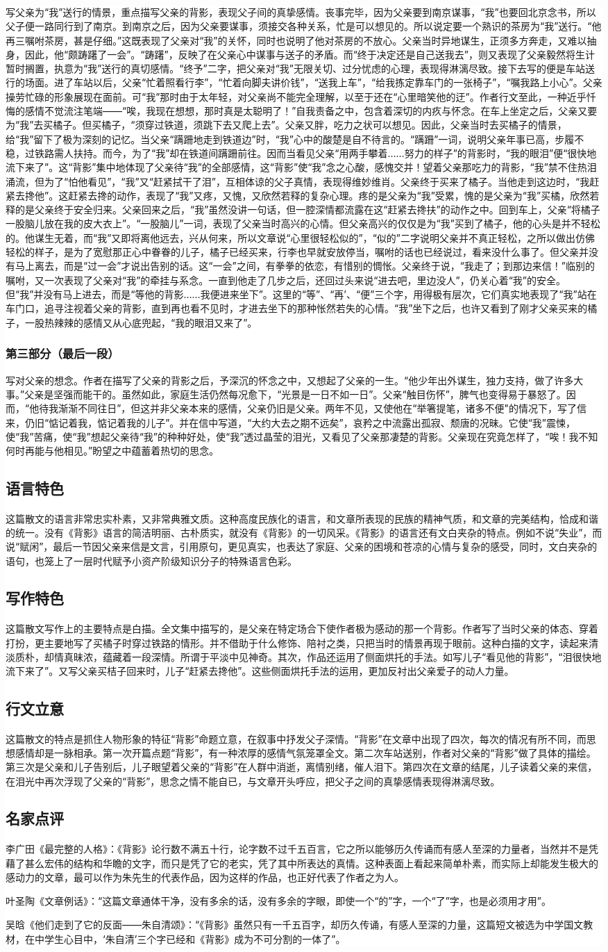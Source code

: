 <p>写父亲为“我”送行的情景，重点描写父亲的背影，表现父子间的真挚感情。丧事完毕，因为父亲要到南京谋事，“我”也要回北京念书，所以父子便一路同行到了南京。到南京之后，因为父亲要谋事，须接交各种关系，忙是可以想见的。所以说定要一个熟识的茶房为“我”送行。“他再三嘱咐茶房，甚是仔细。”这既表现了父亲对“我”的关怀，同时也说明了他对茶房的不放心。父亲当时异地谋生，正须多方奔走，又难以抽身，因此，他“颇踌躇了一会”。“踌躇”，反映了在父亲心中谋事与送子的矛盾。而“终于决定还是自己送我去”，则又表现了父亲毅然将生计暂时搁置，执意为“我”送行的真切感情。“终予”二字，把父亲对“我”无限关切、过分忧虑的心理，表现得淋漓尽致。接下去写的便是车站送行的场面。进了车站以后，父亲“忙着照看行李”，“忙着向脚夫讲价钱”，“送我上车”，“给我拣定靠车门的一张椅子”，“嘱我路上小心”。父亲操劳忙碌的形象展现在面前。可“我”那时由于太年轻，对父亲尚不能完全理解，以至于还在“心里暗笑他的迂”。作者行文至此，一种近乎忏悔的感情不觉流注笔端——“唉，我现在想想，那时真是太聪明了！”自我责备之中，包含着深切的内疚与怀念。在车上坐定之后，父亲又要为“我”去买橘子。但买橘子，“须穿过铁道，须跳下去又爬上去”。父亲又胖，吃力之状可以想见。因此，父亲当时去买橘子的情景，给“我”留下了极为深刻的记忆。当父亲“蹒跚地走到铁道边”时，“我”心中的酸楚是自不待言的。“蹒跚”一词，说明父亲年事已高，步履不稳，过铁路需人扶持。而今，为了“我”却在铁道间蹒跚前往。因而当看见父亲“用两手攀着……努力的样子”的背影时，“我的眼泪”便“很快地流下来了”。这“背影”集中地体现了父亲待“我”的全部感情，这“背影”使“我”念之心酸，感愧交并！望着父亲那吃力的背影，“我”禁不住热泪涌流，但为了“怕他看见”，“我”又“赶紧拭干了泪”，互相体谅的父子真情，表现得维妙维肖。父亲终于买来了橘子。当他走到这边时，“我赶紧去搀他”。这赶紧去搀的动作，表现了“我”又疼，又愧，又欣然若释的复杂心理。疼的是父亲为“我”受累，愧的是父亲为“我”买橘，欣然若释的是父亲终于安全归来。父亲回来之后，“我”虽然没讲一句话，但一腔深情都流露在这“赶紧去搀扶”的动作之中。回到车上，父亲“将橘子一股脑儿放在我的皮大衣上”。“一股脑儿”一词，表现了父亲当时高兴的心情。但父亲高兴的仅仅是为“我”买到了橘子，他的心头是并不轻松的。他谋生无着，而“我”又即将离他远去，兴从何来，所以文章说“心里很轻松似的”，“似的”二字说明父亲并不真正轻松，之所以做出仿佛轻松的样子，是为了宽慰那正心中眷眷的儿子，橘子已经买来，行李也早就安放停当，嘱咐的话也已经说过，看来没什么事了。但父亲并没有马上离去，而是“过一会”才说出告别的话。这“一会”之间，有拳拳的依恋，有惜别的惆怅。父亲终于说，“我走了；到那边来信！”临别的嘱咐，又一次表现了父亲对“我”的牵挂与系念。一直到他走了几步之后，还回过头来说“进去吧，里边没人”，仍关心着“我”的安全。但“我”并没有马上进去，而是“等他的背影……我便进来坐下”。这里的“等”、“再’、“便”三个字，用得极有层次，它们真实地表现了“我”站在车门口，追寻注视着父亲的背影，直到再也看不见时，才进去坐下的那种怅然若失的心情。“我”坐下之后，也许又看到了刚才父亲买来的橘子，一股热辣辣的感情又从心底兜起，“我的眼泪又来了”。</p>
<h3 id="第三部分最后一段">第三部分（最后一段）</h3>
<p>写对父亲的想念。作者在描写了父亲的背影之后，予深沉的怀念之中，又想起了父亲的一生。“他少年出外谋生，独力支持，做了许多大事。”父亲是坚强而能干的。虽然如此，家庭生活仍然每况愈下，“光景是一日不如一日”。父亲“触目伤怀”，脾气也变得易于暴怒了。因而，“他待我渐渐不同往日”，但这并非父亲本来的感情，父亲仍旧是父亲。两年不见，又使他在“举箸提笔，诸多不便&quot;的情况下，写了信来，仍旧“惦记着我，惦记着我的儿子”。并在信中写道，“大约大去之期不远矣”，哀矜之中流露出孤寂、颓唐的况昧。它使“我”震悚，使“我”苦痛，使“我”想起父亲待“我”的种种好处，使“我”透过晶莹的泪光，又看见了父亲那凄楚的背影。父亲现在究竟怎样了，“唉！我不知何时再能与他相见。”盼望之中蕴蓄着热切的思念。</p>
<h2 id="语言特色">语言特色</h2>
<p>这篇散文的语言非常忠实朴素，又非常典雅文质。这种高度民族化的语言，和文章所表现的民族的精神气质，和文章的完美结构，恰成和谐的统一。没有《背影》语言的简洁明丽、古朴质实，就没有《背影》的一切风采。《背影》的语言还有文白夹杂的特点。例如不说“失业”，而说“赋闲”，最后一节因父亲来信是文言，引用原句，更见真实，也表达了家庭、父亲的困境和苍凉的心情与复杂的感受，同时，文白夹杂的语句，也笼上了一层时代赋予小资产阶级知识分子的特殊语言色彩。</p>
<h2 id="写作特色">写作特色</h2>
<p>这篇散文写作上的主要特点是白描。全文集中描写的，是父亲在特定场合下使作者极为感动的那一个背影。作者写了当时父亲的体态、穿着打扮，更主要地写了买橘子时穿过铁路的情形。并不借助于什么修饰、陪衬之类，只把当时的情景再现于眼前。这种白描的文字，读起来清淡质朴，却情真昧浓，蕴藏着一段深情。所谓于平淡中见神奇。其次，作品还运用了侧面烘托的手法。如写儿子“看见他的背影”，“泪很快地流下来了”。又写父亲买桔子回来时，儿子“赶紧去搀他”。这些侧面烘托手法的运用，更加反衬出父亲爱子的动人力量。</p>
<h2 id="行文立意">行文立意</h2>
<p>这篇散文的特点是抓住人物形象的特征“背影”命题立意，在叙事中抒发父子深情。“背影”在文章中出现了四次，每次的情况有所不同，而思想感情却是一脉相承。第一次开篇点题“背影”，有一种浓厚的感情气氛笼罩全文。第二次车站送别，作者对父亲的“背影”做了具体的描绘。第三次是父亲和儿子告别后，儿子眼望着父亲的“背影”在人群中消逝，离情别绪，催人泪下。第四次在文章的结尾，儿子读着父亲的来信，在泪光中再次浮现了父亲的“背影”，思念之情不能自已，与文章开头呼应，把父子之间的真挚感情表现得淋漓尽致。</p>
<h2 id="名家点评">名家点评</h2>
<p>李广田《最完整的人格》：《背影》论行数不满五十行，论字数不过千五百言，它之所以能够历久传诵而有感人至深的力量者，当然并不是凭藉了甚么宏伟的结构和华瞻的文字，而只是凭了它的老实，凭了其中所表达的真情。这种表面上看起来简单朴素，而实际上却能发生极大的感动力的文章，最可以作为朱先生的代表作品，因为这样的作品，也正好代表了作者之为人。</p>
<p>叶圣陶《文章例话》：“这篇文章通体干净，没有多余的话，没有多余的字眼，即使一个“的”字，一个“了”字，也是必须用才用”。</p>
<p>吴晗《他们走到了它的反面——朱自清颂》：“《背影》虽然只有一千五百字，却历久传诵，有感人至深的力量，这篇短文被选为中学国文教材，在中学生心目中，‘朱自清’三个字已经和《背影》成为不可分割的一体了”。</p>

